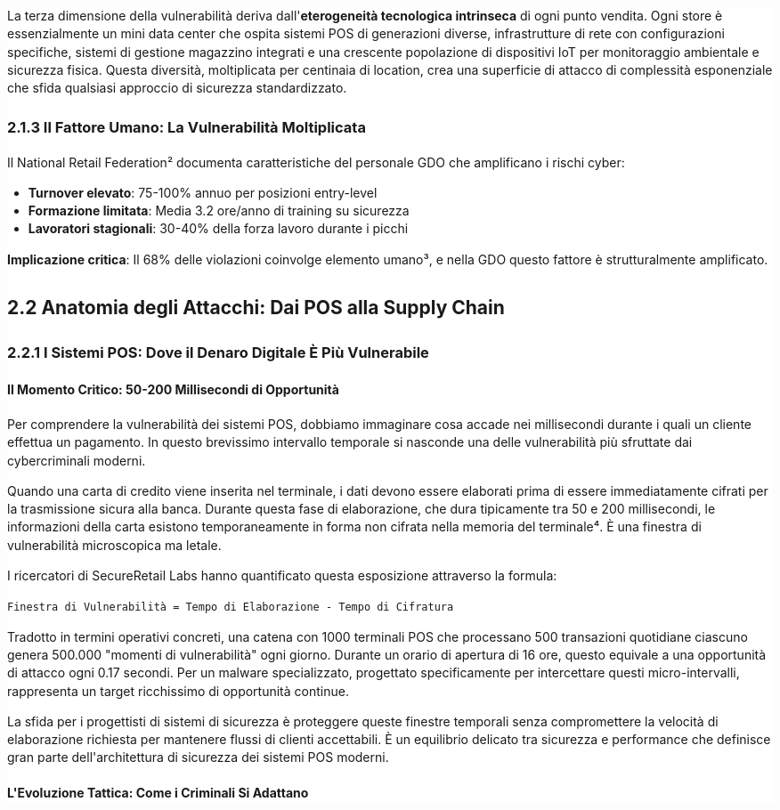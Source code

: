 La terza dimensione della vulnerabilità deriva dall'**eterogeneità tecnologica intrinseca** di ogni punto vendita. Ogni store è essenzialmente un mini data center che ospita sistemi POS di generazioni diverse, infrastrutture di rete con configurazioni specifiche, sistemi di gestione magazzino integrati e una crescente popolazione di dispositivi IoT per monitoraggio ambientale e sicurezza fisica. Questa diversità, moltiplicata per centinaia di location, crea una superficie di attacco di complessità esponenziale che sfida qualsiasi approccio di sicurezza standardizzato.

### 2.1.3 Il Fattore Umano: La Vulnerabilità Moltiplicata

Il National Retail Federation² documenta caratteristiche del personale GDO che amplificano i rischi cyber:

- **Turnover elevato**: 75-100% annuo per posizioni entry-level
- **Formazione limitata**: Media 3.2 ore/anno di training su sicurezza
- **Lavoratori stagionali**: 30-40% della forza lavoro durante i picchi

**Implicazione critica**: Il 68% delle violazioni coinvolge elemento umano³, e nella GDO questo fattore è strutturalmente amplificato.

## 2.2 Anatomia degli Attacchi: Dai POS alla Supply Chain

### 2.2.1 I Sistemi POS: Dove il Denaro Digitale È Più Vulnerabile

#### Il Momento Critico: 50-200 Millisecondi di Opportunità

Per comprendere la vulnerabilità dei sistemi POS, dobbiamo immaginare cosa accade nei millisecondi durante i quali un cliente effettua un pagamento. In questo brevissimo intervallo temporale si nasconde una delle vulnerabilità più sfruttate dai cybercriminali moderni.

Quando una carta di credito viene inserita nel terminale, i dati devono essere elaborati prima di essere immediatamente cifrati per la trasmissione sicura alla banca. Durante questa fase di elaborazione, che dura tipicamente tra 50 e 200 millisecondi, le informazioni della carta esistono temporaneamente in forma non cifrata nella memoria del terminale⁴. È una finestra di vulnerabilità microscopica ma letale.

I ricercatori di SecureRetail Labs hanno quantificato questa esposizione attraverso la formula:
```
Finestra di Vulnerabilità = Tempo di Elaborazione - Tempo di Cifratura
```

Tradotto in termini operativi concreti, una catena con 1000 terminali POS che processano 500 transazioni quotidiane ciascuno genera 500.000 "momenti di vulnerabilità" ogni giorno. Durante un orario di apertura di 16 ore, questo equivale a una opportunità di attacco ogni 0.17 secondi. Per un malware specializzato, progettato specificamente per intercettare questi micro-intervalli, rappresenta un target ricchissimo di opportunità continue.

La sfida per i progettisti di sistemi di sicurezza è proteggere queste finestre temporali senza compromettere la velocità di elaborazione richiesta per mantenere flussi di clienti accettabili. È un equilibrio delicato tra sicurezza e performance che definisce gran parte dell'architettura di sicurezza dei sistemi POS moderni.

#### L'Evoluzione Tattica: Come i Criminali Si Adattano
